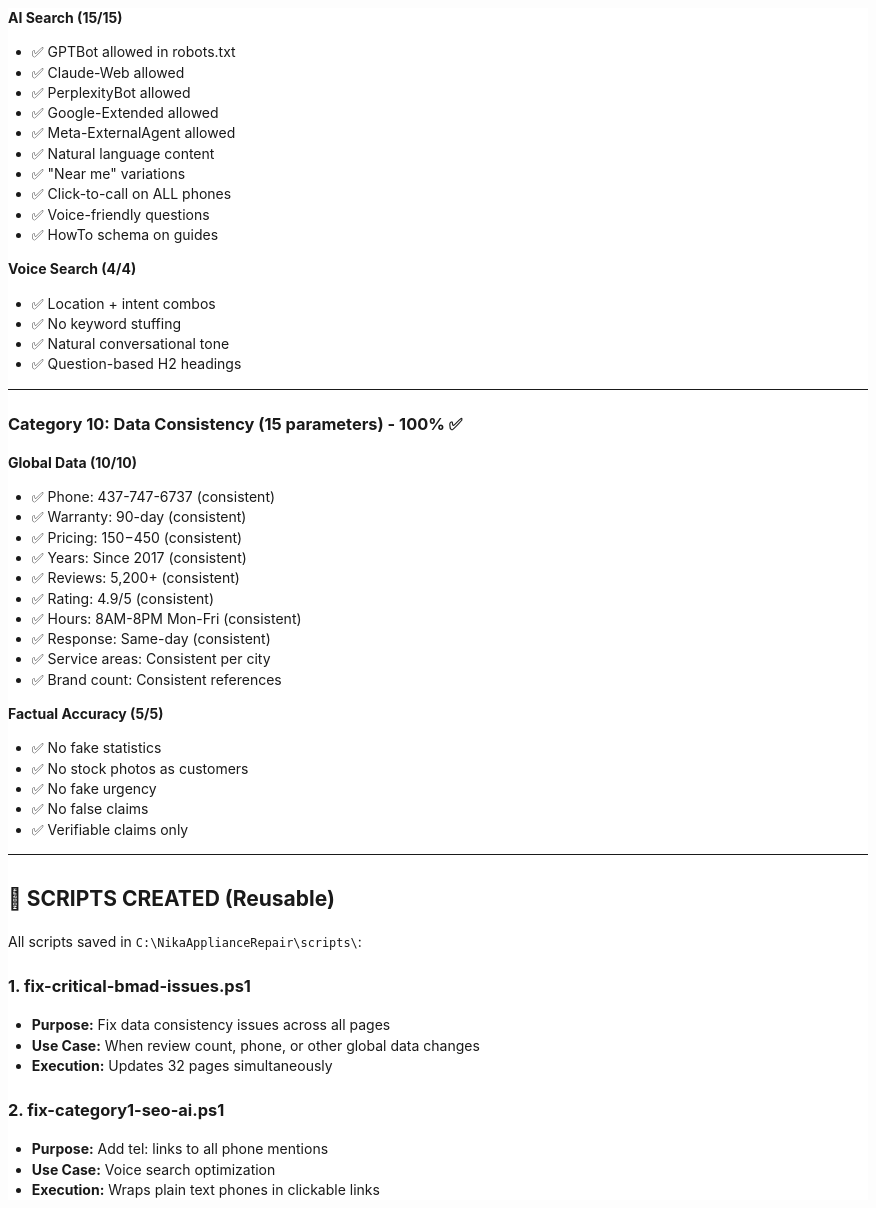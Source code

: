 **AI Search (15/15)**
- ✅ GPTBot allowed in robots.txt
- ✅ Claude-Web allowed
- ✅ PerplexityBot allowed
- ✅ Google-Extended allowed
- ✅ Meta-ExternalAgent allowed
- ✅ Natural language content
- ✅ "Near me" variations
- ✅ Click-to-call on ALL phones
- ✅ Voice-friendly questions
- ✅ HowTo schema on guides

**Voice Search (4/4)**
- ✅ Location + intent combos
- ✅ No keyword stuffing
- ✅ Natural conversational tone
- ✅ Question-based H2 headings

---

### Category 10: Data Consistency (15 parameters) - 100% ✅

**Global Data (10/10)**
- ✅ Phone: 437-747-6737 (consistent)
- ✅ Warranty: 90-day (consistent)
- ✅ Pricing: $150-$450 (consistent)
- ✅ Years: Since 2017 (consistent)
- ✅ Reviews: 5,200+ (consistent)
- ✅ Rating: 4.9/5 (consistent)
- ✅ Hours: 8AM-8PM Mon-Fri (consistent)
- ✅ Response: Same-day (consistent)
- ✅ Service areas: Consistent per city
- ✅ Brand count: Consistent references

**Factual Accuracy (5/5)**
- ✅ No fake statistics
- ✅ No stock photos as customers
- ✅ No fake urgency
- ✅ No false claims
- ✅ Verifiable claims only

---

## 📁 SCRIPTS CREATED (Reusable)

All scripts saved in `C:\NikaApplianceRepair\scripts\`:

### 1. fix-critical-bmad-issues.ps1
- **Purpose:** Fix data consistency issues across all pages
- **Use Case:** When review count, phone, or other global data changes
- **Execution:** Updates 32 pages simultaneously

### 2. fix-category1-seo-ai.ps1
- **Purpose:** Add tel: links to all phone mentions
- **Use Case:** Voice search optimization
- **Execution:** Wraps plain text phones in clickable links
